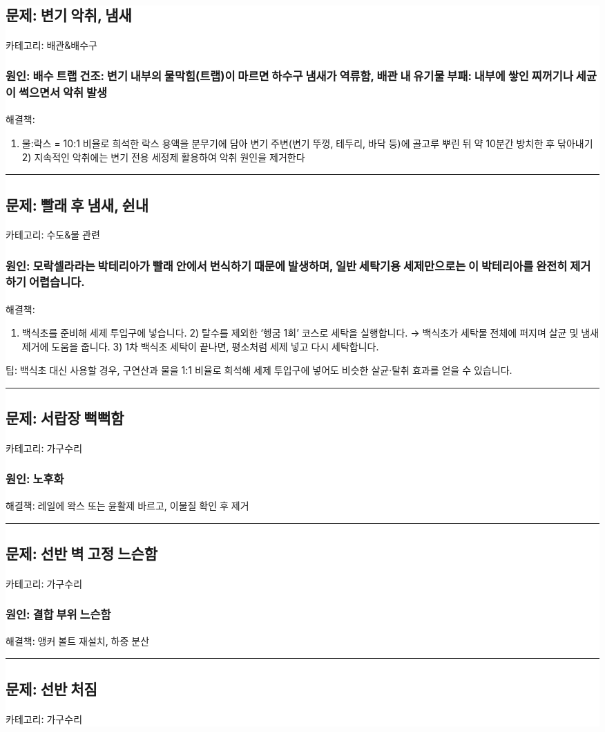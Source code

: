 ## 문제: 변기 악취, 냄새

카테고리: 배관&배수구

### 원인: 배수 트랩 건조: 변기 내부의 물막힘(트랩)이 마르면 하수구 냄새가 역류함, 배관 내 유기물 부패: 내부에 쌓인 찌꺼기나 세균이 썩으면서 악취 발생

해결책:

1. 물:락스 = 10:1 비율로 희석한 락스 용액을 분무기에 담아 변기 주변(변기 뚜껑, 테두리, 바닥 등)에 골고루 뿌린 뒤 약 10분간 방치한 후 닦아내기 2) 지속적인 악취에는 변기 전용 세정제 활용하여 악취 원인을 제거한다

---

## 문제: 빨래 후 냄새, 쉰내

카테고리: 수도&물 관련

### 원인: 모락셀라라는 박테리아가 빨래 안에서 번식하기 때문에 발생하며, 일반 세탁기용 세제만으로는 이 박테리아를 완전히 제거하기 어렵습니다.

해결책:

1. 백식초를 준비해 세제 투입구에 넣습니다. 2) 탈수를 제외한 ‘헹굼 1회’ 코스로 세탁을 실행합니다. → 백식초가 세탁물 전체에 퍼지며 살균 및 냄새 제거에 도움을 줍니다. 3) 1차 백식초 세탁이 끝나면, 평소처럼 세제 넣고 다시 세탁합니다.

팁: 백식초 대신 사용할 경우, 구연산과 물을 1:1 비율로 희석해 세제 투입구에 넣어도 비슷한 살균·탈취 효과를 얻을 수 있습니다.

---

## 문제: 서랍장 뻑뻑함

카테고리: 가구수리

### 원인: 노후화

해결책: 레일에 왁스 또는 윤활제 바르고, 이물질 확인 후 제거

---

## 문제: 선반 벽 고정 느슨함

카테고리: 가구수리

### 원인: 결합 부위 느슨함

해결책: 앵커 볼트 재설치, 하중 분산

---

## 문제: 선반 처짐

카테고리: 가구수리
